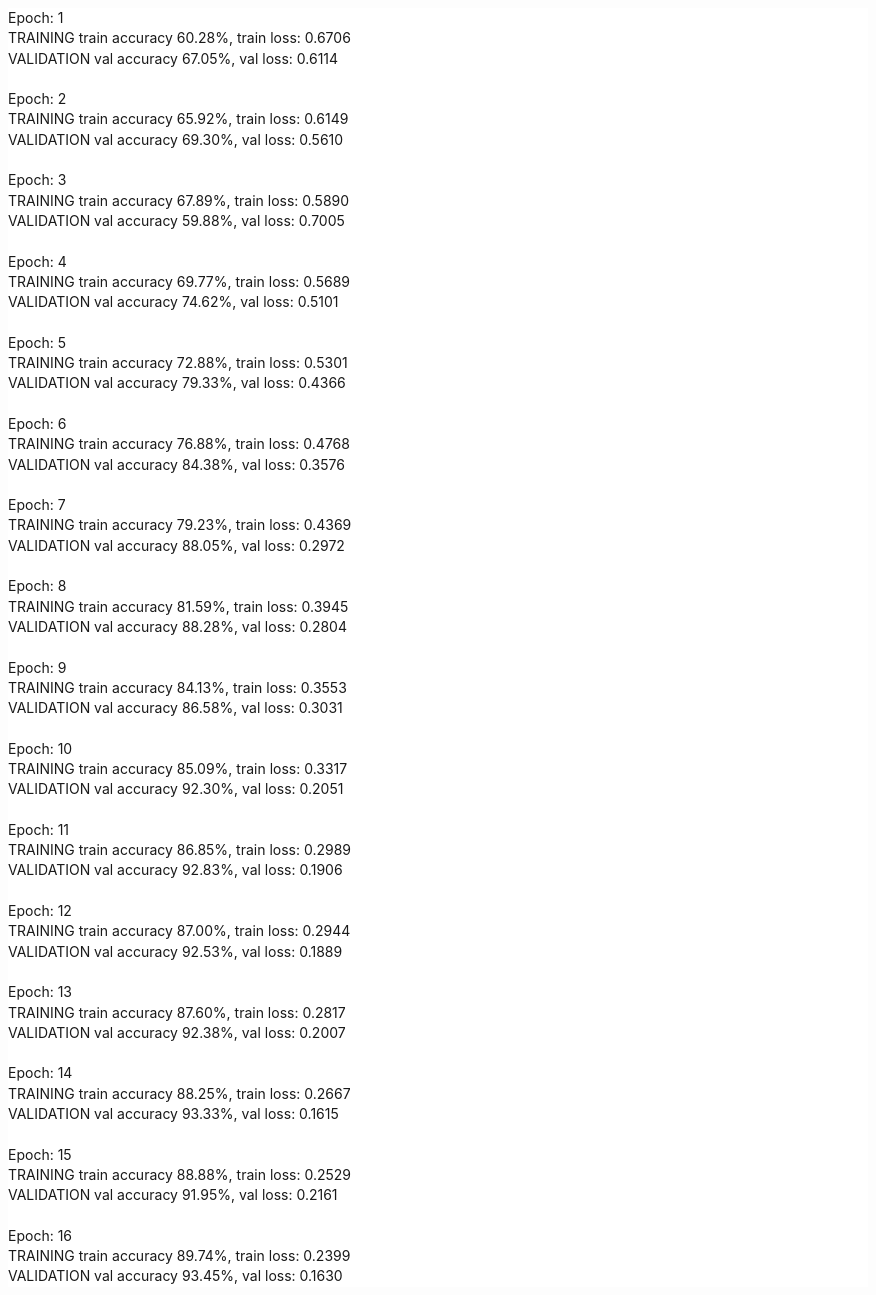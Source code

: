 
Epoch: 1<br>
TRAINING     train accuracy 60.28%, train loss: 0.6706<br>
VALIDATION   val accuracy   67.05%, val loss:   0.6114<br>
<br>
Epoch: 2<br>
TRAINING     train accuracy 65.92%, train loss: 0.6149<br>
VALIDATION   val accuracy   69.30%, val loss:   0.5610<br>
<br>
Epoch: 3<br>
TRAINING     train accuracy 67.89%, train loss: 0.5890<br>
VALIDATION   val accuracy   59.88%, val loss:   0.7005<br>
<br>
Epoch: 4<br>
TRAINING     train accuracy 69.77%, train loss: 0.5689<br>
VALIDATION   val accuracy   74.62%, val loss:   0.5101<br>
<br>
Epoch: 5<br>
TRAINING     train accuracy 72.88%, train loss: 0.5301<br>
VALIDATION   val accuracy   79.33%, val loss:   0.4366<br>
<br>
Epoch: 6<br>
TRAINING     train accuracy 76.88%, train loss: 0.4768<br>
VALIDATION   val accuracy   84.38%, val loss:   0.3576<br>
<br>
Epoch: 7<br>
TRAINING     train accuracy 79.23%, train loss: 0.4369<br>
VALIDATION   val accuracy   88.05%, val loss:   0.2972<br>
<br>
Epoch: 8<br>
TRAINING     train accuracy 81.59%, train loss: 0.3945<br>
VALIDATION   val accuracy   88.28%, val loss:   0.2804<br>
<br>
Epoch: 9<br>
TRAINING     train accuracy 84.13%, train loss: 0.3553<br>
VALIDATION   val accuracy   86.58%, val loss:   0.3031<br>
<br>
Epoch: 10<br>
TRAINING     train accuracy 85.09%, train loss: 0.3317<br>
VALIDATION   val accuracy   92.30%, val loss:   0.2051<br>
<br>
Epoch: 11<br>
TRAINING     train accuracy 86.85%, train loss: 0.2989<br>
VALIDATION   val accuracy   92.83%, val loss:   0.1906<br>
<br>
Epoch: 12<br>
TRAINING     train accuracy 87.00%, train loss: 0.2944<br>
VALIDATION   val accuracy   92.53%, val loss:   0.1889<br>
<br>
Epoch: 13<br>
TRAINING     train accuracy 87.60%, train loss: 0.2817<br>
VALIDATION   val accuracy   92.38%, val loss:   0.2007<br>
<br>
Epoch: 14<br>
TRAINING     train accuracy 88.25%, train loss: 0.2667<br>
VALIDATION   val accuracy   93.33%, val loss:   0.1615<br>
<br>
Epoch: 15<br>
TRAINING     train accuracy 88.88%, train loss: 0.2529<br>
VALIDATION   val accuracy   91.95%, val loss:   0.2161<br>
<br>
Epoch: 16<br>
TRAINING     train accuracy 89.74%, train loss: 0.2399<br>
VALIDATION   val accuracy   93.45%, val loss:   0.1630<br>